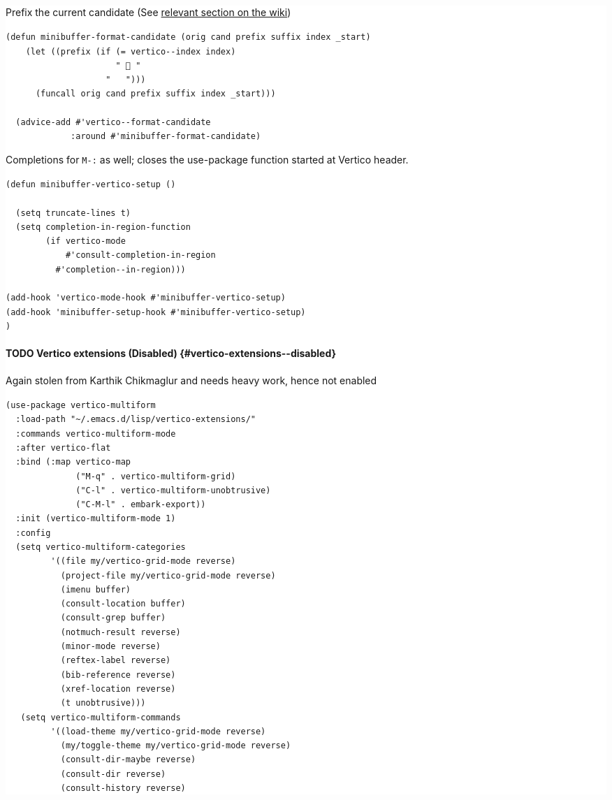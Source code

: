 Prefix the current candidate (See [relevant section on the wiki](https://github.com/minad/vertico/wiki#prefix-current-candidate-with-arrow))

```emacs-lisp
(defun minibuffer-format-candidate (orig cand prefix suffix index _start)
    (let ((prefix (if (= vertico--index index)
                      "  "
                    "   ")))
      (funcall orig cand prefix suffix index _start)))

  (advice-add #'vertico--format-candidate
             :around #'minibuffer-format-candidate)
```

Completions for `M-:` as well; closes the use-package function started
at Vertico header.

```emacs-lisp
(defun minibuffer-vertico-setup ()

  (setq truncate-lines t)
  (setq completion-in-region-function
        (if vertico-mode
            #'consult-completion-in-region
          #'completion--in-region)))

(add-hook 'vertico-mode-hook #'minibuffer-vertico-setup)
(add-hook 'minibuffer-setup-hook #'minibuffer-vertico-setup)
)
```


#### <span class="org-todo todo TODO">TODO</span> Vertico extensions (Disabled) {#vertico-extensions--disabled}

Again stolen from Karthik Chikmaglur and needs heavy work, hence not enabled

<a id="code-snippet--vertico-multiform"></a>
```emacs-lisp
(use-package vertico-multiform
  :load-path "~/.emacs.d/lisp/vertico-extensions/"
  :commands vertico-multiform-mode
  :after vertico-flat
  :bind (:map vertico-map
              ("M-q" . vertico-multiform-grid)
              ("C-l" . vertico-multiform-unobtrusive)
              ("C-M-l" . embark-export))
  :init (vertico-multiform-mode 1)
  :config
  (setq vertico-multiform-categories
         '((file my/vertico-grid-mode reverse)
           (project-file my/vertico-grid-mode reverse)
           (imenu buffer)
           (consult-location buffer)
           (consult-grep buffer)
           (notmuch-result reverse)
           (minor-mode reverse)
           (reftex-label reverse)
           (bib-reference reverse)
           (xref-location reverse)
           (t unobtrusive)))
   (setq vertico-multiform-commands
         '((load-theme my/vertico-grid-mode reverse)
           (my/toggle-theme my/vertico-grid-mode reverse)
           (consult-dir-maybe reverse)
           (consult-dir reverse)
           (consult-history reverse)
```